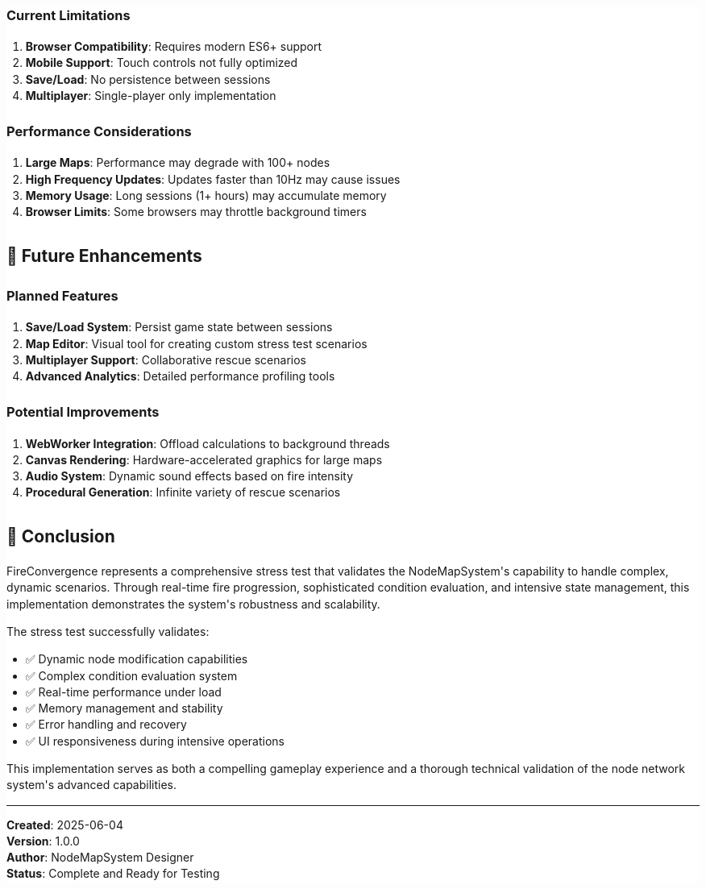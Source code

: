 ### Current Limitations
1. **Browser Compatibility**: Requires modern ES6+ support
2. **Mobile Support**: Touch controls not fully optimized
3. **Save/Load**: No persistence between sessions
4. **Multiplayer**: Single-player only implementation

### Performance Considerations
1. **Large Maps**: Performance may degrade with 100+ nodes
2. **High Frequency Updates**: Updates faster than 10Hz may cause issues
3. **Memory Usage**: Long sessions (1+ hours) may accumulate memory
4. **Browser Limits**: Some browsers may throttle background timers

## 🔮 Future Enhancements

### Planned Features
1. **Save/Load System**: Persist game state between sessions
2. **Map Editor**: Visual tool for creating custom stress test scenarios
3. **Multiplayer Support**: Collaborative rescue scenarios
4. **Advanced Analytics**: Detailed performance profiling tools

### Potential Improvements
1. **WebWorker Integration**: Offload calculations to background threads
2. **Canvas Rendering**: Hardware-accelerated graphics for large maps
3. **Audio System**: Dynamic sound effects based on fire intensity
4. **Procedural Generation**: Infinite variety of rescue scenarios

## 📝 Conclusion

FireConvergence represents a comprehensive stress test that validates the NodeMapSystem's capability to handle complex, dynamic scenarios. Through real-time fire progression, sophisticated condition evaluation, and intensive state management, this implementation demonstrates the system's robustness and scalability.

The stress test successfully validates:
- ✅ Dynamic node modification capabilities
- ✅ Complex condition evaluation system
- ✅ Real-time performance under load
- ✅ Memory management and stability
- ✅ Error handling and recovery
- ✅ UI responsiveness during intensive operations

This implementation serves as both a compelling gameplay experience and a thorough technical validation of the node network system's advanced capabilities.

---

**Created**: 2025-06-04  
**Version**: 1.0.0  
**Author**: NodeMapSystem Designer  
**Status**: Complete and Ready for Testing
